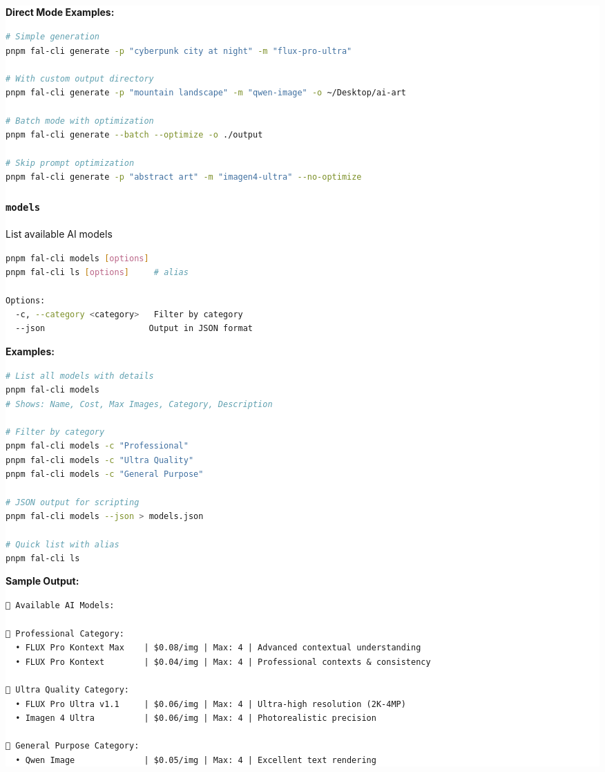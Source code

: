 **Direct Mode Examples:**
```bash
# Simple generation
pnpm fal-cli generate -p "cyberpunk city at night" -m "flux-pro-ultra"

# With custom output directory
pnpm fal-cli generate -p "mountain landscape" -m "qwen-image" -o ~/Desktop/ai-art

# Batch mode with optimization
pnpm fal-cli generate --batch --optimize -o ./output

# Skip prompt optimization
pnpm fal-cli generate -p "abstract art" -m "imagen4-ultra" --no-optimize
```

### `models`
List available AI models

```bash
pnpm fal-cli models [options]
pnpm fal-cli ls [options]     # alias

Options:
  -c, --category <category>   Filter by category
  --json                     Output in JSON format
```

**Examples:**
```bash
# List all models with details
pnpm fal-cli models
# Shows: Name, Cost, Max Images, Category, Description

# Filter by category
pnpm fal-cli models -c "Professional"
pnpm fal-cli models -c "Ultra Quality"
pnpm fal-cli models -c "General Purpose"

# JSON output for scripting
pnpm fal-cli models --json > models.json

# Quick list with alias
pnpm fal-cli ls
```

**Sample Output:**
```
🤖 Available AI Models:

📂 Professional Category:
  • FLUX Pro Kontext Max    | $0.08/img | Max: 4 | Advanced contextual understanding
  • FLUX Pro Kontext        | $0.04/img | Max: 4 | Professional contexts & consistency

📂 Ultra Quality Category:
  • FLUX Pro Ultra v1.1     | $0.06/img | Max: 4 | Ultra-high resolution (2K-4MP)
  • Imagen 4 Ultra          | $0.06/img | Max: 4 | Photorealistic precision

📂 General Purpose Category:
  • Qwen Image              | $0.05/img | Max: 4 | Excellent text rendering
```
